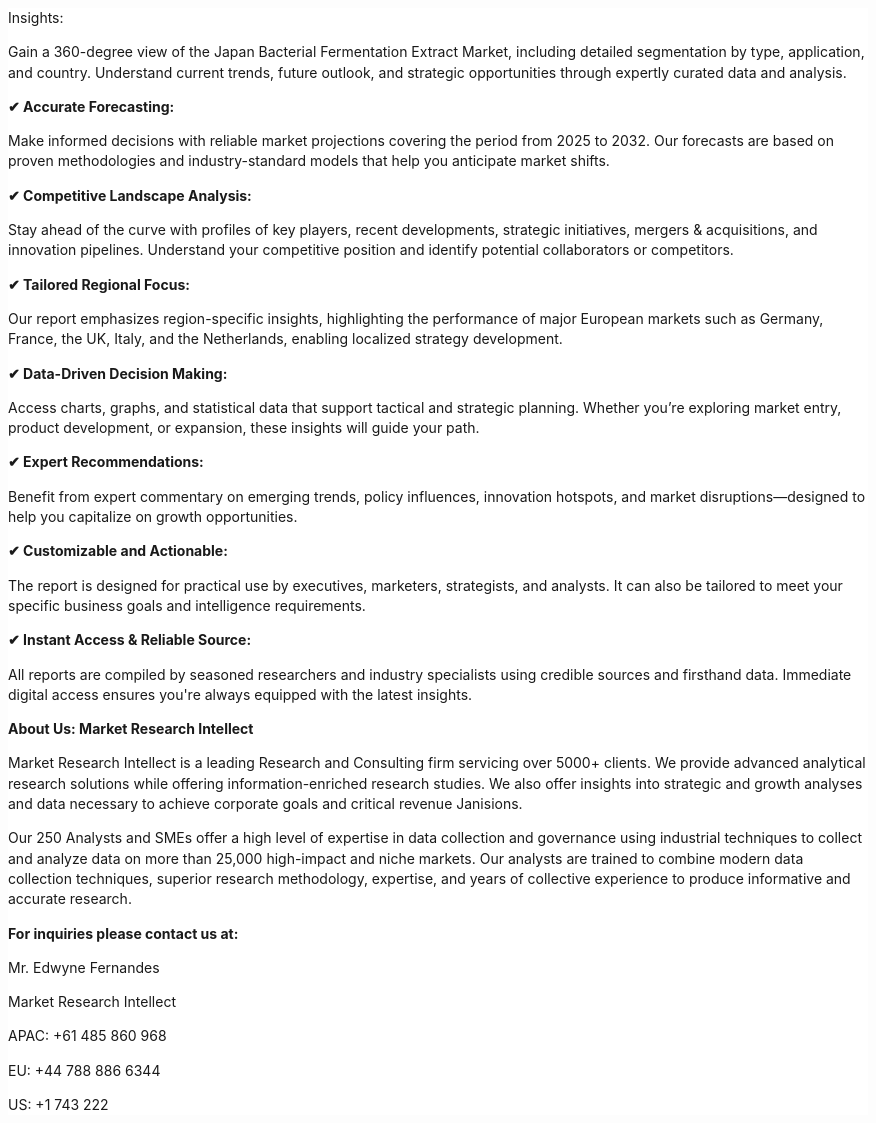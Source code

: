 Insights:</strong></p><p>Gain a 360-degree view of the Japan Bacterial Fermentation Extract Market, including detailed segmentation by type, application, and country. Understand current trends, future outlook, and strategic opportunities through expertly curated data and analysis.</p><p><strong>✔ Accurate Forecasting:</strong></p><p>Make informed decisions with reliable market projections covering the period from 2025 to 2032. Our forecasts are based on proven methodologies and industry-standard models that help you anticipate market shifts.</p><p><strong>✔ Competitive Landscape Analysis:</strong></p><p>Stay ahead of the curve with profiles of key players, recent developments, strategic initiatives, mergers &amp; acquisitions, and innovation pipelines. Understand your competitive position and identify potential collaborators or competitors.</p><p><strong>✔ Tailored Regional Focus:</strong></p><p>Our report emphasizes region-specific insights, highlighting the performance of major European markets such as Germany, France, the UK, Italy, and the Netherlands, enabling localized strategy development.</p><p><strong>✔ Data-Driven Decision Making:</strong></p><p>Access charts, graphs, and statistical data that support tactical and strategic planning. Whether you&rsquo;re exploring market entry, product development, or expansion, these insights will guide your path.</p><p><strong>✔ Expert Recommendations:</strong></p><p>Benefit from expert commentary on emerging trends, policy influences, innovation hotspots, and market disruptions&mdash;designed to help you capitalize on growth opportunities.</p><p><strong>✔ Customizable and Actionable:</strong></p><p>The report is designed for practical use by executives, marketers, strategists, and analysts. It can also be tailored to meet your specific business goals and intelligence requirements.</p><p><strong>✔ Instant Access &amp; Reliable Source:</strong></p><p>All reports are compiled by seasoned researchers and industry specialists using credible sources and firsthand data. Immediate digital access ensures you're always equipped with the latest insights.</p><p><strong><span class="font-[700]">About Us: Market Research Intellect</span></strong></p><p><span class="">Market Research Intellect is a leading Research and Consulting firm servicing over 5000+ clients. We provide advanced analytical research solutions while offering information-enriched research studies.&nbsp;</span>We also offer insights into strategic and growth analyses and data necessary to achieve corporate goals and critical revenue Janisions.</p><p><span class="">Our 250 Analysts and SMEs offer a high level of expertise in data collection and governance using industrial techniques to collect and analyze data on more than 25,000 high-impact and niche markets. Our analysts are trained to combine modern data collection techniques, superior research methodology, expertise, and years of collective experience to produce informative and accurate research.</span></p><p><strong>For inquiries please contact us at:</strong></p><p>Mr. Edwyne Fernandes</p><p>Market Research Intellect</p><p>APAC: +61 485 860 968</p><p>EU: +44 788 886 6344</p><p>US: +1 743 222